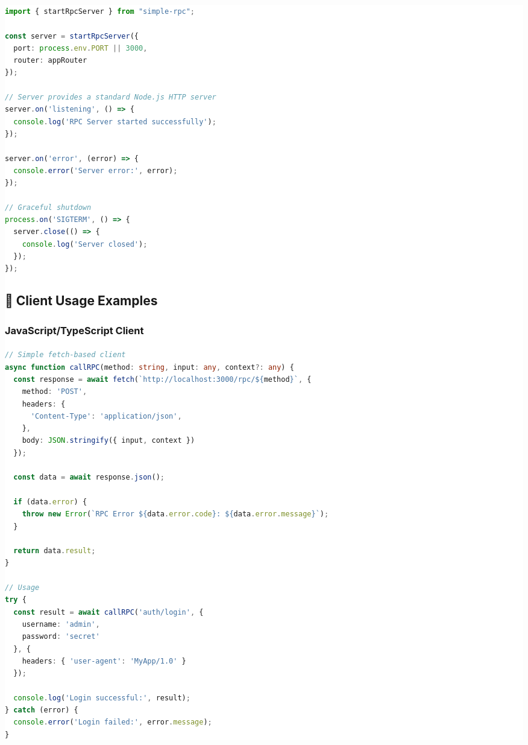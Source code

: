 ```typescript
import { startRpcServer } from "simple-rpc";

const server = startRpcServer({
  port: process.env.PORT || 3000,
  router: appRouter
});

// Server provides a standard Node.js HTTP server
server.on('listening', () => {
  console.log('RPC Server started successfully');
});

server.on('error', (error) => {
  console.error('Server error:', error);
});

// Graceful shutdown
process.on('SIGTERM', () => {
  server.close(() => {
    console.log('Server closed');
  });
});
```

## 🧪 Client Usage Examples

### JavaScript/TypeScript Client

```typescript
// Simple fetch-based client
async function callRPC(method: string, input: any, context?: any) {
  const response = await fetch(`http://localhost:3000/rpc/${method}`, {
    method: 'POST',
    headers: {
      'Content-Type': 'application/json',
    },
    body: JSON.stringify({ input, context })
  });
  
  const data = await response.json();
  
  if (data.error) {
    throw new Error(`RPC Error ${data.error.code}: ${data.error.message}`);
  }
  
  return data.result;
}

// Usage
try {
  const result = await callRPC('auth/login', {
    username: 'admin',
    password: 'secret'
  }, {
    headers: { 'user-agent': 'MyApp/1.0' }
  });
  
  console.log('Login successful:', result);
} catch (error) {
  console.error('Login failed:', error.message);
}
```
